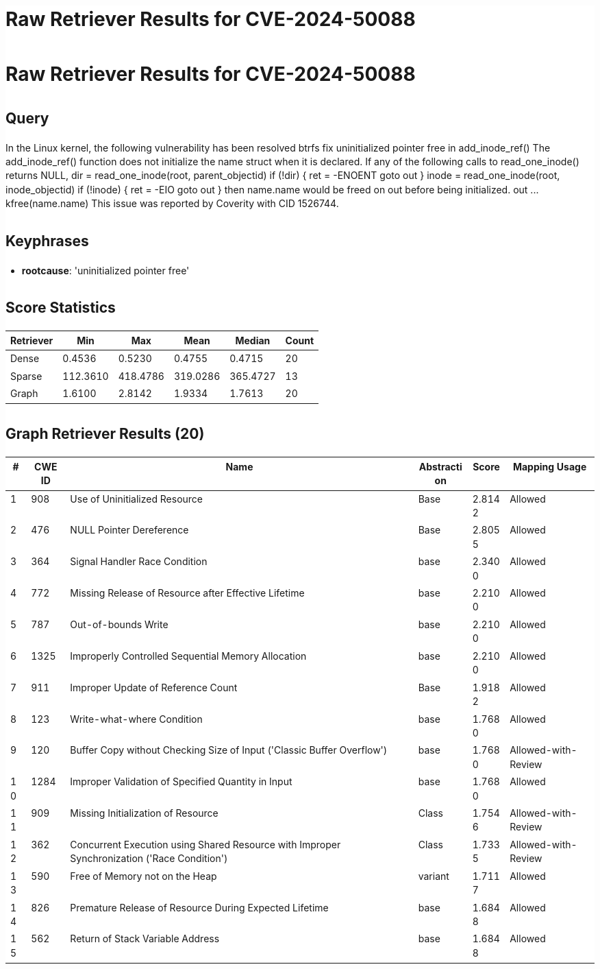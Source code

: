 # Raw Retriever Results for CVE-2024-50088

# Raw Retriever Results for CVE-2024-50088
## Query
In the Linux kernel, the following vulnerability has been resolved btrfs fix uninitialized pointer free in add_inode_ref() The add_inode_ref() function does not initialize the name struct when it is declared. If any of the following calls to read_one_inode() returns NULL, dir = read_one_inode(root, parent_objectid) if (!dir) { ret = -ENOENT goto out } inode = read_one_inode(root, inode_objectid) if (!inode) { ret = -EIO goto out } then name.name would be freed on out before being initialized. out ... kfree(name.name) This issue was reported by Coverity with CID 1526744.

## Keyphrases
- **rootcause**: 'uninitialized pointer free'

## Score Statistics
| Retriever | Min | Max | Mean | Median | Count |
|-----------|-----|-----|------|--------|-------|
| Dense | 0.4536 | 0.5230 | 0.4755 | 0.4715 | 20 |
| Sparse | 112.3610 | 418.4786 | 319.0286 | 365.4727 | 13 |
| Graph | 1.6100 | 2.8142 | 1.9334 | 1.7613 | 20 |

## Graph Retriever Results (20)
| # | CWE ID | Name | Abstraction | Score | Mapping Usage |
|---|--------|------|-------------|-------|---------------|
| 1 | 908 | Use of Uninitialized Resource | Base | 2.8142 | Allowed |
| 2 | 476 | NULL Pointer Dereference | Base | 2.8055 | Allowed |
| 3 | 364 | Signal Handler Race Condition | base | 2.3400 | Allowed |
| 4 | 772 | Missing Release of Resource after Effective Lifetime | base | 2.2100 | Allowed |
| 5 | 787 | Out-of-bounds Write | base | 2.2100 | Allowed |
| 6 | 1325 | Improperly Controlled Sequential Memory Allocation | base | 2.2100 | Allowed |
| 7 | 911 | Improper Update of Reference Count | Base | 1.9182 | Allowed |
| 8 | 123 | Write-what-where Condition | base | 1.7680 | Allowed |
| 9 | 120 | Buffer Copy without Checking Size of Input ('Classic Buffer Overflow') | base | 1.7680 | Allowed-with-Review |
| 10 | 1284 | Improper Validation of Specified Quantity in Input | base | 1.7680 | Allowed |
| 11 | 909 | Missing Initialization of Resource | Class | 1.7546 | Allowed-with-Review |
| 12 | 362 | Concurrent Execution using Shared Resource with Improper Synchronization ('Race Condition') | Class | 1.7335 | Allowed-with-Review |
| 13 | 590 | Free of Memory not on the Heap | variant | 1.7117 | Allowed |
| 14 | 826 | Premature Release of Resource During Expected Lifetime | base | 1.6848 | Allowed |
| 15 | 562 | Return of Stack Variable Address | base | 1.6848 | Allowed |
